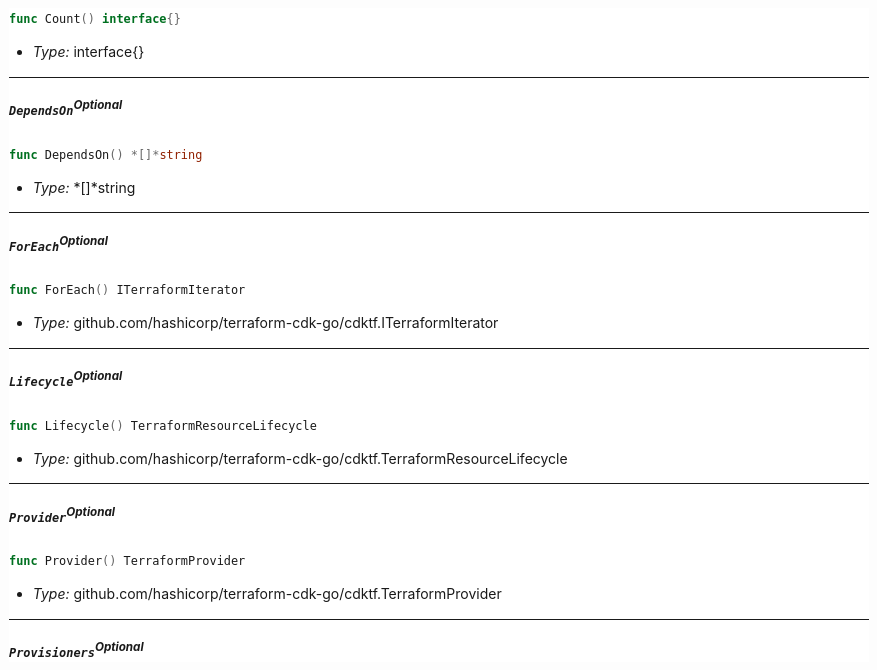 ```go
func Count() interface{}
```

- *Type:* interface{}

---

##### `DependsOn`<sup>Optional</sup> <a name="DependsOn" id="rhizo-co-terraform-provider-lacework.resourceGroupContainer.ResourceGroupContainer.property.dependsOn"></a>

```go
func DependsOn() *[]*string
```

- *Type:* *[]*string

---

##### `ForEach`<sup>Optional</sup> <a name="ForEach" id="rhizo-co-terraform-provider-lacework.resourceGroupContainer.ResourceGroupContainer.property.forEach"></a>

```go
func ForEach() ITerraformIterator
```

- *Type:* github.com/hashicorp/terraform-cdk-go/cdktf.ITerraformIterator

---

##### `Lifecycle`<sup>Optional</sup> <a name="Lifecycle" id="rhizo-co-terraform-provider-lacework.resourceGroupContainer.ResourceGroupContainer.property.lifecycle"></a>

```go
func Lifecycle() TerraformResourceLifecycle
```

- *Type:* github.com/hashicorp/terraform-cdk-go/cdktf.TerraformResourceLifecycle

---

##### `Provider`<sup>Optional</sup> <a name="Provider" id="rhizo-co-terraform-provider-lacework.resourceGroupContainer.ResourceGroupContainer.property.provider"></a>

```go
func Provider() TerraformProvider
```

- *Type:* github.com/hashicorp/terraform-cdk-go/cdktf.TerraformProvider

---

##### `Provisioners`<sup>Optional</sup> <a name="Provisioners" id="rhizo-co-terraform-provider-lacework.resourceGroupContainer.ResourceGroupContainer.property.provisioners"></a>
